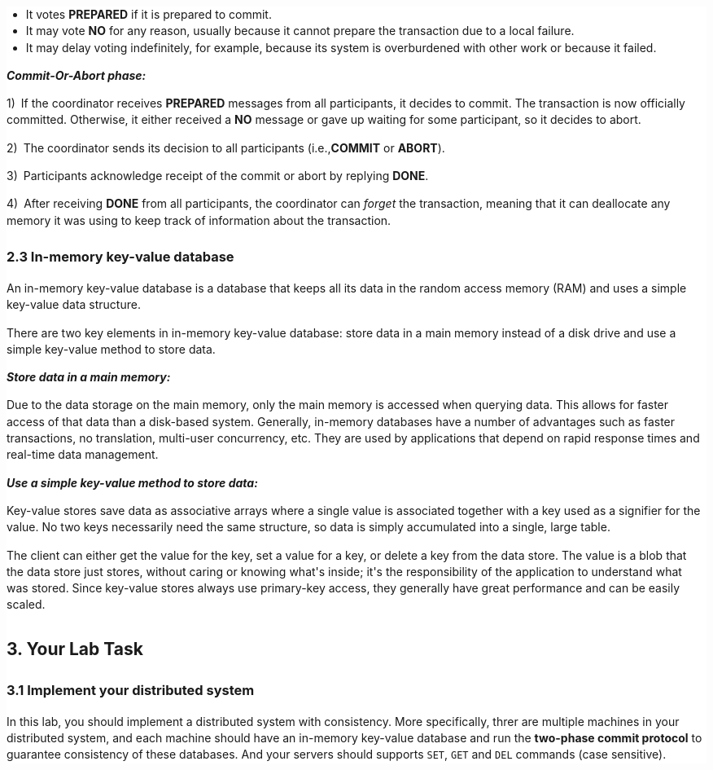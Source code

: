 - It votes **PREPARED** if it is prepared to commit.
- It may vote **NO** for any reason, usually because it cannot prepare the transaction due to a local failure.
- It may delay voting indefinitely, for example, because its system is overburdened with other work or because it failed.

***Commit-Or-Abort phase:***

1)&ensp;If the coordinator receives **PREPARED** messages from all participants, it decides to commit. The transaction is now officially committed. Otherwise, it either received a **NO** message or gave up waiting for
some participant, so it decides to abort.

2)&ensp;The coordinator sends its decision to all participants (i.e.,**COMMIT** or **ABORT**).

3)&ensp;Participants acknowledge receipt of the commit or abort by replying **DONE**.

4)&ensp;After receiving **DONE** from all participants, the coordinator can *forget* the transaction, meaning that it can deallocate any memory it was using to keep track of information about the transaction.

### 2.3 In-memory key-value database

An in-memory key-value database is a database that keeps all its data in the random access memory (RAM) and uses a simple key-value data structure. 

There are two key elements in in-memory key-value database: store data in a main memory instead of a disk drive and use a simple key-value method to store data.

***Store data in a main memory:***

Due to the data storage on the main memory, only the main memory is accessed when querying data. This allows for faster access of that data than a disk-based system. Generally, in-memory databases have a number of advantages such as faster transactions, no translation, multi-user concurrency, etc. They are used by applications that depend on rapid response times and real-time data management.

***Use a simple key-value method to store data:***

Key-value stores save data as associative arrays where a single value is associated together with a key used as a signifier for the value. No two keys necessarily need the same structure, so data is simply accumulated into a single, large table.

The client can either get the value for the key, set a value for a key, or delete a key from the data store. The value is a blob that the data store just stores, without caring or knowing what's inside; it's the responsibility of the application to understand what was stored. Since key-value stores always use primary-key access, they generally have great performance and can be easily scaled.

## 3. Your Lab Task

### 3.1 Implement your distributed system

In this lab, you should implement a distributed system with consistency. More specifically, threr are multiple machines in your distributed system, and each machine should have an in-memory key-value database and run the **two-phase commit protocol** to guarantee consistency of these databases. And your servers should supports `SET`, `GET` and `DEL` commands (case sensitive).
